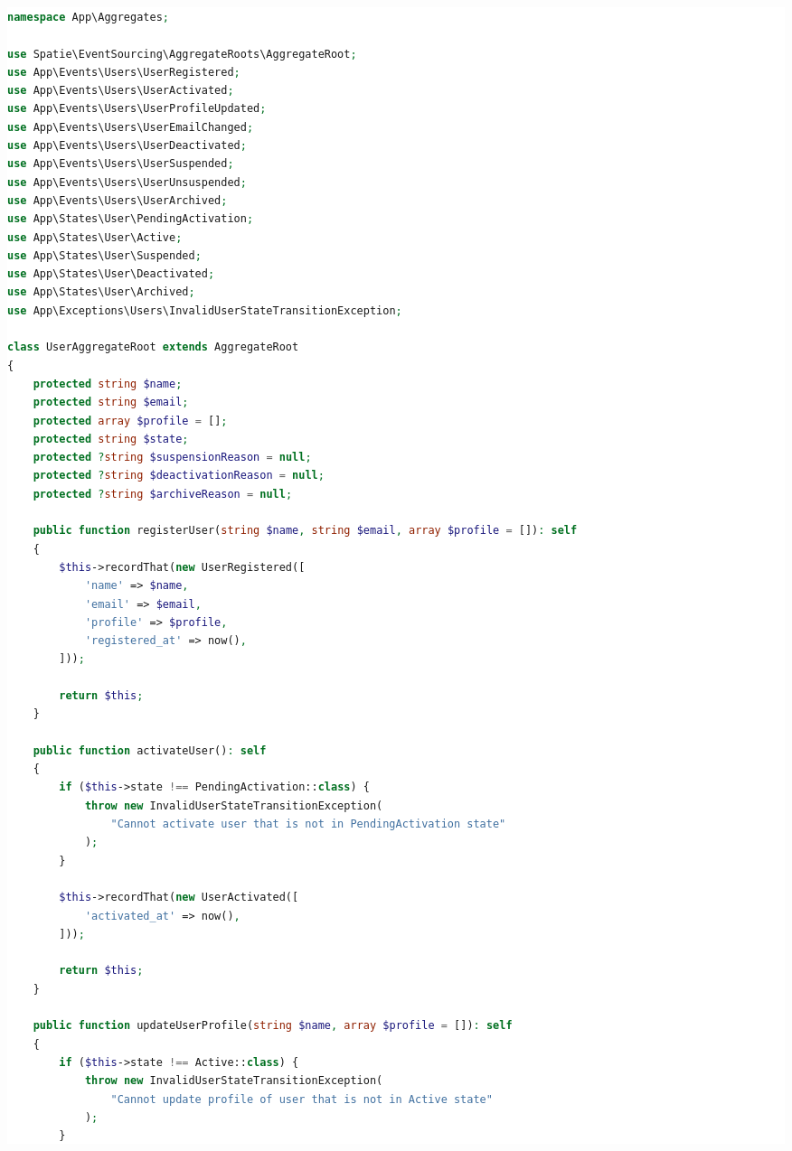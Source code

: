 ```php
namespace App\Aggregates;

use Spatie\EventSourcing\AggregateRoots\AggregateRoot;
use App\Events\Users\UserRegistered;
use App\Events\Users\UserActivated;
use App\Events\Users\UserProfileUpdated;
use App\Events\Users\UserEmailChanged;
use App\Events\Users\UserDeactivated;
use App\Events\Users\UserSuspended;
use App\Events\Users\UserUnsuspended;
use App\Events\Users\UserArchived;
use App\States\User\PendingActivation;
use App\States\User\Active;
use App\States\User\Suspended;
use App\States\User\Deactivated;
use App\States\User\Archived;
use App\Exceptions\Users\InvalidUserStateTransitionException;

class UserAggregateRoot extends AggregateRoot
{
    protected string $name;
    protected string $email;
    protected array $profile = [];
    protected string $state;
    protected ?string $suspensionReason = null;
    protected ?string $deactivationReason = null;
    protected ?string $archiveReason = null;

    public function registerUser(string $name, string $email, array $profile = []): self
    {
        $this->recordThat(new UserRegistered([
            'name' => $name,
            'email' => $email,
            'profile' => $profile,
            'registered_at' => now(),
        ]));

        return $this;
    }

    public function activateUser(): self
    {
        if ($this->state !== PendingActivation::class) {
            throw new InvalidUserStateTransitionException(
                "Cannot activate user that is not in PendingActivation state"
            );
        }

        $this->recordThat(new UserActivated([
            'activated_at' => now(),
        ]));

        return $this;
    }

    public function updateUserProfile(string $name, array $profile = []): self
    {
        if ($this->state !== Active::class) {
            throw new InvalidUserStateTransitionException(
                "Cannot update profile of user that is not in Active state"
            );
        }

```